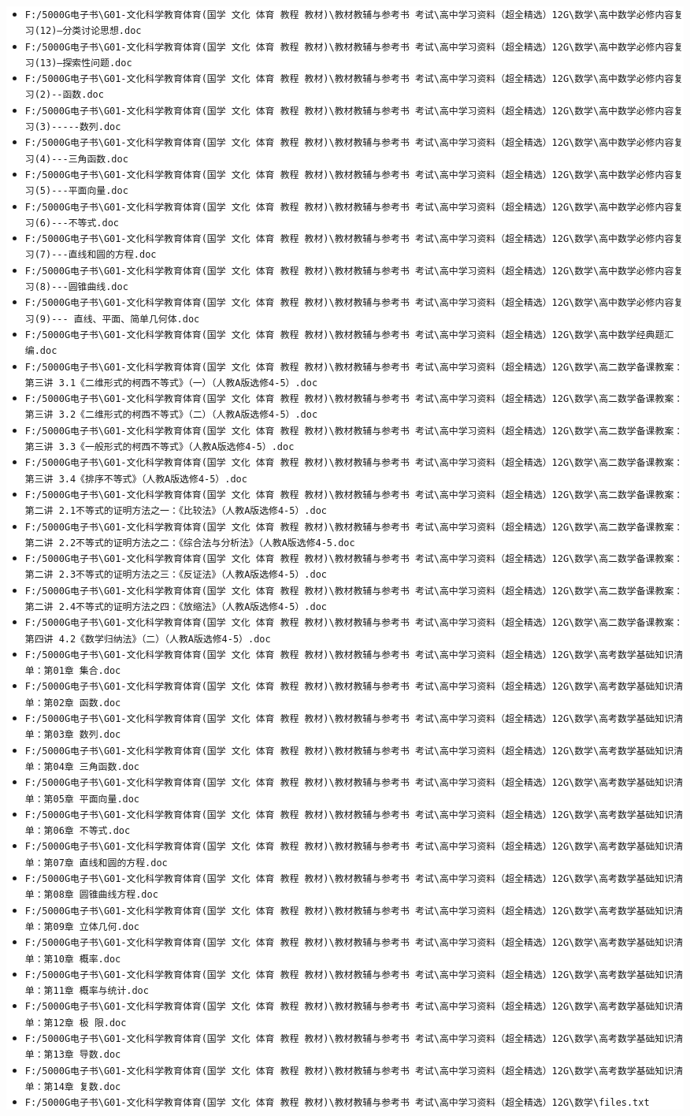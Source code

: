 - `F:/5000G电子书\G01-文化科学教育体育(国学 文化 体育 教程 教材)\教材教辅与参考书 考试\高中学习资料（超全精选）12G\数学\高中数学必修内容复习(12)—分类讨论思想.doc`
- `F:/5000G电子书\G01-文化科学教育体育(国学 文化 体育 教程 教材)\教材教辅与参考书 考试\高中学习资料（超全精选）12G\数学\高中数学必修内容复习(13)—探索性问题.doc`
- `F:/5000G电子书\G01-文化科学教育体育(国学 文化 体育 教程 教材)\教材教辅与参考书 考试\高中学习资料（超全精选）12G\数学\高中数学必修内容复习(2)--函数.doc`
- `F:/5000G电子书\G01-文化科学教育体育(国学 文化 体育 教程 教材)\教材教辅与参考书 考试\高中学习资料（超全精选）12G\数学\高中数学必修内容复习(3)-----数列.doc`
- `F:/5000G电子书\G01-文化科学教育体育(国学 文化 体育 教程 教材)\教材教辅与参考书 考试\高中学习资料（超全精选）12G\数学\高中数学必修内容复习(4)---三角函数.doc`
- `F:/5000G电子书\G01-文化科学教育体育(国学 文化 体育 教程 教材)\教材教辅与参考书 考试\高中学习资料（超全精选）12G\数学\高中数学必修内容复习(5)---平面向量.doc`
- `F:/5000G电子书\G01-文化科学教育体育(国学 文化 体育 教程 教材)\教材教辅与参考书 考试\高中学习资料（超全精选）12G\数学\高中数学必修内容复习(6)---不等式.doc`
- `F:/5000G电子书\G01-文化科学教育体育(国学 文化 体育 教程 教材)\教材教辅与参考书 考试\高中学习资料（超全精选）12G\数学\高中数学必修内容复习(7)---直线和圆的方程.doc`
- `F:/5000G电子书\G01-文化科学教育体育(国学 文化 体育 教程 教材)\教材教辅与参考书 考试\高中学习资料（超全精选）12G\数学\高中数学必修内容复习(8)---圆锥曲线.doc`
- `F:/5000G电子书\G01-文化科学教育体育(国学 文化 体育 教程 教材)\教材教辅与参考书 考试\高中学习资料（超全精选）12G\数学\高中数学必修内容复习(9)--- 直线、平面、简单几何体.doc`
- `F:/5000G电子书\G01-文化科学教育体育(国学 文化 体育 教程 教材)\教材教辅与参考书 考试\高中学习资料（超全精选）12G\数学\高中数学经典题汇编.doc`
- `F:/5000G电子书\G01-文化科学教育体育(国学 文化 体育 教程 教材)\教材教辅与参考书 考试\高中学习资料（超全精选）12G\数学\高二数学备课教案：第三讲 3.1《二维形式的柯西不等式》（一）（人教A版选修4-5）.doc`
- `F:/5000G电子书\G01-文化科学教育体育(国学 文化 体育 教程 教材)\教材教辅与参考书 考试\高中学习资料（超全精选）12G\数学\高二数学备课教案：第三讲 3.2《二维形式的柯西不等式》（二）（人教A版选修4-5）.doc`
- `F:/5000G电子书\G01-文化科学教育体育(国学 文化 体育 教程 教材)\教材教辅与参考书 考试\高中学习资料（超全精选）12G\数学\高二数学备课教案：第三讲 3.3《一般形式的柯西不等式》（人教A版选修4-5）.doc`
- `F:/5000G电子书\G01-文化科学教育体育(国学 文化 体育 教程 教材)\教材教辅与参考书 考试\高中学习资料（超全精选）12G\数学\高二数学备课教案：第三讲 3.4《排序不等式》（人教A版选修4-5）.doc`
- `F:/5000G电子书\G01-文化科学教育体育(国学 文化 体育 教程 教材)\教材教辅与参考书 考试\高中学习资料（超全精选）12G\数学\高二数学备课教案：第二讲 2.1不等式的证明方法之一：《比较法》（人教A版选修4-5）.doc`
- `F:/5000G电子书\G01-文化科学教育体育(国学 文化 体育 教程 教材)\教材教辅与参考书 考试\高中学习资料（超全精选）12G\数学\高二数学备课教案：第二讲 2.2不等式的证明方法之二：《综合法与分析法》（人教A版选修4-5.doc`
- `F:/5000G电子书\G01-文化科学教育体育(国学 文化 体育 教程 教材)\教材教辅与参考书 考试\高中学习资料（超全精选）12G\数学\高二数学备课教案：第二讲 2.3不等式的证明方法之三：《反证法》（人教A版选修4-5）.doc`
- `F:/5000G电子书\G01-文化科学教育体育(国学 文化 体育 教程 教材)\教材教辅与参考书 考试\高中学习资料（超全精选）12G\数学\高二数学备课教案：第二讲 2.4不等式的证明方法之四：《放缩法》（人教A版选修4-5）.doc`
- `F:/5000G电子书\G01-文化科学教育体育(国学 文化 体育 教程 教材)\教材教辅与参考书 考试\高中学习资料（超全精选）12G\数学\高二数学备课教案：第四讲 4.2《数学归纳法》（二）（人教A版选修4-5）.doc`
- `F:/5000G电子书\G01-文化科学教育体育(国学 文化 体育 教程 教材)\教材教辅与参考书 考试\高中学习资料（超全精选）12G\数学\高考数学基础知识清单：第01章 集合.doc`
- `F:/5000G电子书\G01-文化科学教育体育(国学 文化 体育 教程 教材)\教材教辅与参考书 考试\高中学习资料（超全精选）12G\数学\高考数学基础知识清单：第02章 函数.doc`
- `F:/5000G电子书\G01-文化科学教育体育(国学 文化 体育 教程 教材)\教材教辅与参考书 考试\高中学习资料（超全精选）12G\数学\高考数学基础知识清单：第03章 数列.doc`
- `F:/5000G电子书\G01-文化科学教育体育(国学 文化 体育 教程 教材)\教材教辅与参考书 考试\高中学习资料（超全精选）12G\数学\高考数学基础知识清单：第04章 三角函数.doc`
- `F:/5000G电子书\G01-文化科学教育体育(国学 文化 体育 教程 教材)\教材教辅与参考书 考试\高中学习资料（超全精选）12G\数学\高考数学基础知识清单：第05章 平面向量.doc`
- `F:/5000G电子书\G01-文化科学教育体育(国学 文化 体育 教程 教材)\教材教辅与参考书 考试\高中学习资料（超全精选）12G\数学\高考数学基础知识清单：第06章 不等式.doc`
- `F:/5000G电子书\G01-文化科学教育体育(国学 文化 体育 教程 教材)\教材教辅与参考书 考试\高中学习资料（超全精选）12G\数学\高考数学基础知识清单：第07章 直线和圆的方程.doc`
- `F:/5000G电子书\G01-文化科学教育体育(国学 文化 体育 教程 教材)\教材教辅与参考书 考试\高中学习资料（超全精选）12G\数学\高考数学基础知识清单：第08章 圆锥曲线方程.doc`
- `F:/5000G电子书\G01-文化科学教育体育(国学 文化 体育 教程 教材)\教材教辅与参考书 考试\高中学习资料（超全精选）12G\数学\高考数学基础知识清单：第09章 立体几何.doc`
- `F:/5000G电子书\G01-文化科学教育体育(国学 文化 体育 教程 教材)\教材教辅与参考书 考试\高中学习资料（超全精选）12G\数学\高考数学基础知识清单：第10章 概率.doc`
- `F:/5000G电子书\G01-文化科学教育体育(国学 文化 体育 教程 教材)\教材教辅与参考书 考试\高中学习资料（超全精选）12G\数学\高考数学基础知识清单：第11章 概率与统计.doc`
- `F:/5000G电子书\G01-文化科学教育体育(国学 文化 体育 教程 教材)\教材教辅与参考书 考试\高中学习资料（超全精选）12G\数学\高考数学基础知识清单：第12章 极 限.doc`
- `F:/5000G电子书\G01-文化科学教育体育(国学 文化 体育 教程 教材)\教材教辅与参考书 考试\高中学习资料（超全精选）12G\数学\高考数学基础知识清单：第13章 导数.doc`
- `F:/5000G电子书\G01-文化科学教育体育(国学 文化 体育 教程 教材)\教材教辅与参考书 考试\高中学习资料（超全精选）12G\数学\高考数学基础知识清单：第14章 复数.doc`
- `F:/5000G电子书\G01-文化科学教育体育(国学 文化 体育 教程 教材)\教材教辅与参考书 考试\高中学习资料（超全精选）12G\数学\files.txt`
